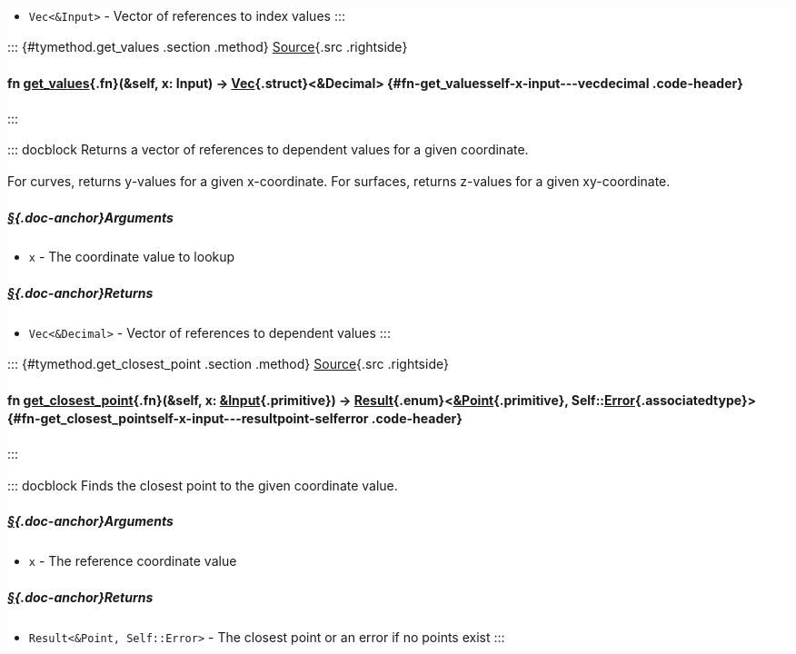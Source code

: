 - `Vec<&Input>` - Vector of references to index values
:::

::: {#tymethod.get_values .section .method}
[Source](../../src/optionstratlib/geometrics/operations/axis.rs.html#56){.src
.rightside}

#### fn [get_values](#tymethod.get_values){.fn}(&self, x: Input) -\> [Vec](https://doc.rust-lang.org/1.86.0/alloc/vec/struct.Vec.html "struct alloc::vec::Vec"){.struct}\<&Decimal\> {#fn-get_valuesself-x-input---vecdecimal .code-header}
:::

::: docblock
Returns a vector of references to dependent values for a given
coordinate.

For curves, returns y-values for a given x-coordinate. For surfaces,
returns z-values for a given xy-coordinate.

##### [§](#arguments-1){.doc-anchor}Arguments

- `x` - The coordinate value to lookup

##### [§](#returns-2){.doc-anchor}Returns

- `Vec<&Decimal>` - Vector of references to dependent values
:::

::: {#tymethod.get_closest_point .section .method}
[Source](../../src/optionstratlib/geometrics/operations/axis.rs.html#65){.src
.rightside}

#### fn [get_closest_point](#tymethod.get_closest_point){.fn}(&self, x: [&Input](https://doc.rust-lang.org/1.86.0/std/primitive.reference.html){.primitive}) -\> [Result](https://doc.rust-lang.org/1.86.0/core/result/enum.Result.html "enum core::result::Result"){.enum}\<[&Point](https://doc.rust-lang.org/1.86.0/std/primitive.reference.html){.primitive}, Self::[Error](trait.AxisOperations.html#associatedtype.Error "type optionstratlib::geometrics::AxisOperations::Error"){.associatedtype}\> {#fn-get_closest_pointself-x-input---resultpoint-selferror .code-header}
:::

::: docblock
Finds the closest point to the given coordinate value.

##### [§](#arguments-2){.doc-anchor}Arguments

- `x` - The reference coordinate value

##### [§](#returns-3){.doc-anchor}Returns

- `Result<&Point, Self::Error>` - The closest point or an error if no
  points exist
:::
